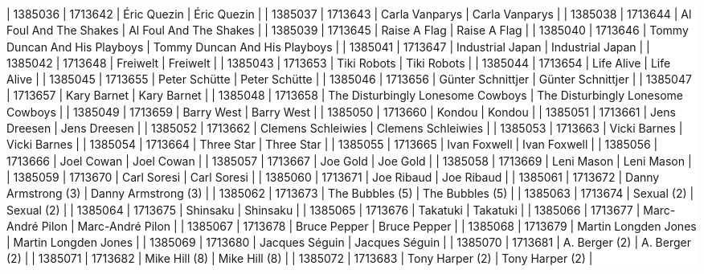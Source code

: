 | 1385036 | 1713642 | Éric Quezin | Éric Quezin |
| 1385037 | 1713643 | Carla Vanparys | Carla Vanparys |
| 1385038 | 1713644 | Al Foul And The Shakes | Al Foul And The Shakes |
| 1385039 | 1713645 | Raise A Flag | Raise A Flag |
| 1385040 | 1713646 | Tommy Duncan And His Playboys | Tommy Duncan And His Playboys |
| 1385041 | 1713647 | Industrial Japan | Industrial Japan |
| 1385042 | 1713648 | Freiwelt | Freiwelt |
| 1385043 | 1713653 | Tiki Robots | Tiki Robots |
| 1385044 | 1713654 | Life Alive | Life Alive |
| 1385045 | 1713655 | Peter Schütte | Peter Schütte |
| 1385046 | 1713656 | Günter Schnittjer | Günter Schnittjer |
| 1385047 | 1713657 | Kary Barnet | Kary Barnet |
| 1385048 | 1713658 | The Disturbingly Lonesome Cowboys | The Disturbingly Lonesome Cowboys |
| 1385049 | 1713659 | Barry West | Barry West |
| 1385050 | 1713660 | Kondou | Kondou |
| 1385051 | 1713661 | Jens Dreesen | Jens Dreesen |
| 1385052 | 1713662 | Clemens Schleiwies | Clemens Schleiwies |
| 1385053 | 1713663 | Vicki Barnes | Vicki Barnes |
| 1385054 | 1713664 | Three Star | Three Star |
| 1385055 | 1713665 | Ivan Foxwell | Ivan Foxwell |
| 1385056 | 1713666 | Joel Cowan | Joel Cowan |
| 1385057 | 1713667 | Joe Gold | Joe Gold |
| 1385058 | 1713669 | Leni Mason | Leni Mason |
| 1385059 | 1713670 | Carl Soresi | Carl Soresi |
| 1385060 | 1713671 | Joe Ribaud | Joe Ribaud |
| 1385061 | 1713672 | Danny Armstrong (3) | Danny Armstrong (3) |
| 1385062 | 1713673 | The Bubbles (5) | The Bubbles (5) |
| 1385063 | 1713674 | Sexual (2) | Sexual (2) |
| 1385064 | 1713675 | Shinsaku | Shinsaku |
| 1385065 | 1713676 | Takatuki | Takatuki |
| 1385066 | 1713677 | Marc-André Pilon | Marc-André Pilon |
| 1385067 | 1713678 | Bruce Pepper | Bruce Pepper |
| 1385068 | 1713679 | Martin Longden Jones | Martin Longden Jones |
| 1385069 | 1713680 | Jacques Séguin | Jacques Séguin |
| 1385070 | 1713681 | A. Berger (2) | A. Berger (2) |
| 1385071 | 1713682 | Mike Hill (8) | Mike Hill (8) |
| 1385072 | 1713683 | Tony Harper (2) | Tony Harper (2) |